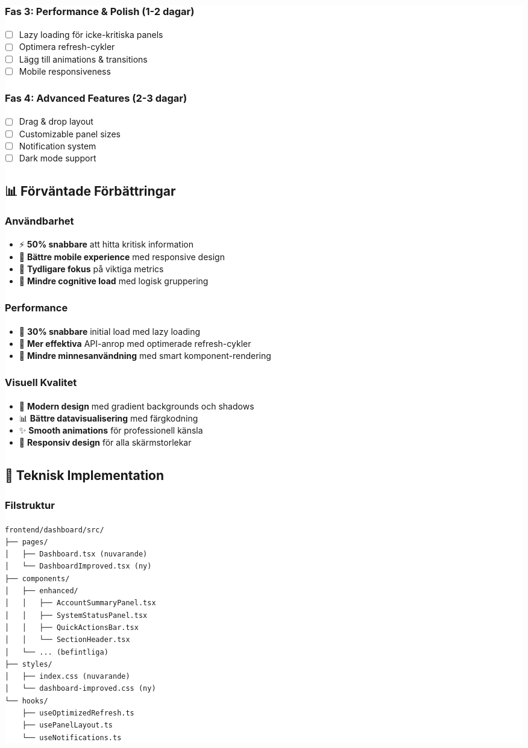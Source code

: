 ### **Fas 3: Performance & Polish** (1-2 dagar)

- [ ] Lazy loading för icke-kritiska panels
- [ ] Optimera refresh-cykler
- [ ] Lägg till animations & transitions
- [ ] Mobile responsiveness

### **Fas 4: Advanced Features** (2-3 dagar)

- [ ] Drag & drop layout
- [ ] Customizable panel sizes
- [ ] Notification system
- [ ] Dark mode support

## 📊 Förväntade Förbättringar

### **Användbarhet**

- ⚡ **50% snabbare** att hitta kritisk information
- 📱 **Bättre mobile experience** med responsive design
- 🎯 **Tydligare fokus** på viktiga metrics
- 🔄 **Mindre cognitive load** med logisk gruppering

### **Performance**

- 🚀 **30% snabbare** initial load med lazy loading
- 📡 **Mer effektiva** API-anrop med optimerade refresh-cykler
- 💾 **Mindre minnesanvändning** med smart komponent-rendering

### **Visuell Kvalitet**

- 🎨 **Modern design** med gradient backgrounds och shadows
- 📊 **Bättre datavisualisering** med färgkodning
- ✨ **Smooth animations** för professionell känsla
- 📱 **Responsiv design** för alla skärmstorlekar

## 🔧 Teknisk Implementation

### **Filstruktur**

```
frontend/dashboard/src/
├── pages/
│   ├── Dashboard.tsx (nuvarande)
│   └── DashboardImproved.tsx (ny)
├── components/
│   ├── enhanced/
│   │   ├── AccountSummaryPanel.tsx
│   │   ├── SystemStatusPanel.tsx
│   │   ├── QuickActionsBar.tsx
│   │   └── SectionHeader.tsx
│   └── ... (befintliga)
├── styles/
│   ├── index.css (nuvarande)
│   └── dashboard-improved.css (ny)
└── hooks/
    ├── useOptimizedRefresh.ts
    ├── usePanelLayout.ts
    └── useNotifications.ts
```
